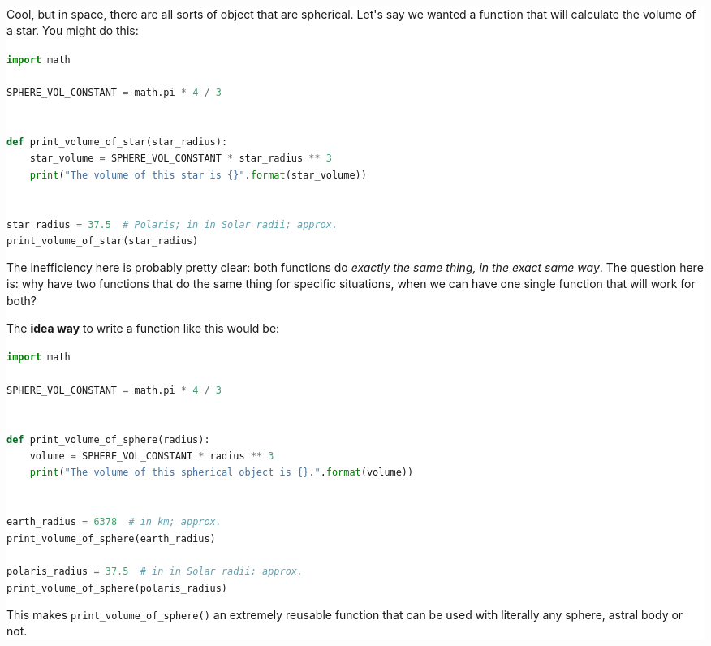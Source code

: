 Cool, but in space, there are all sorts of object that are spherical. Let's say we wanted a function that will calculate
the volume of a star. You might do this:

```python
import math

SPHERE_VOL_CONSTANT = math.pi * 4 / 3


def print_volume_of_star(star_radius):
    star_volume = SPHERE_VOL_CONSTANT * star_radius ** 3
    print("The volume of this star is {}".format(star_volume))


star_radius = 37.5  # Polaris; in in Solar radii; approx.
print_volume_of_star(star_radius)
```

The inefficiency here is probably pretty clear: both functions do _exactly the same thing, in the exact same way_. The
question here is: why have two functions that do the same thing for specific situations, when we can have one single 
function that will work for both? 

The [**idea way**](print_volume_of_sphere.py) to write a function like this would be:

```python
import math

SPHERE_VOL_CONSTANT = math.pi * 4 / 3


def print_volume_of_sphere(radius):
    volume = SPHERE_VOL_CONSTANT * radius ** 3
    print("The volume of this spherical object is {}.".format(volume))


earth_radius = 6378  # in km; approx.
print_volume_of_sphere(earth_radius)

polaris_radius = 37.5  # in in Solar radii; approx.
print_volume_of_sphere(polaris_radius)
```

This makes `print_volume_of_sphere()` an extremely reusable function that can be used with literally any sphere, astral 
body or not.